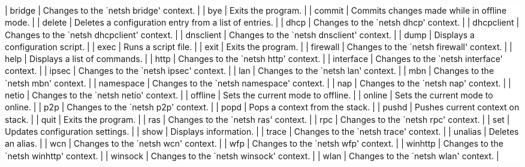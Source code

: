 | bridge      | Changes to the \`netsh bridge' context.               |
| bye         | Exits the program.                                    |
| commit      | Commits changes made while in offline mode.           |
| delete      | Deletes a configuration entry from a list of entries. |
| dhcp        | Changes to the \`netsh dhcp' context.                 |
| dhcpclient  | Changes to the \`netsh dhcpclient' context.           |
| dnsclient   | Changes to the \`netsh dnsclient' context.            |
| dump        | Displays a configuration script.                      |
| exec        | Runs a script file.                                   |
| exit        | Exits the program.                                    |
| firewall    | Changes to the \`netsh firewall' context.             |
| help        | Displays a list of commands.                          |
| http        | Changes to the \`netsh http' context.                 |
| interface   | Changes to the \`netsh interface' context.            |
| ipsec       | Changes to the \`netsh ipsec' context.                |
| lan         | Changes to the \`netsh lan' context.                  |
| mbn         | Changes to the \`netsh mbn' context.                  |
| namespace   | Changes to the \`netsh namespace' context.            |
| nap         | Changes to the \`netsh nap' context.                  |
| netio       | Changes to the \`netsh netio' context.                |
| offline     | Sets the current mode to offline.                     |
| online      | Sets the current mode to online.                      |
| p2p         | Changes to the \`netsh p2p' context.                  |
| popd        | Pops a context from the stack.                        |
| pushd       | Pushes current context on stack.                      |
| quit        | Exits the program.                                    |
| ras         | Changes to the \`netsh ras' context.                  |
| rpc         | Changes to the \`netsh rpc' context.                  |
| set         | Updates configuration settings.                       |
| show        | Displays information.                                 |
| trace       | Changes to the \`netsh trace' context.                |
| unalias     | Deletes an alias.                                     |
| wcn         | Changes to the \`netsh wcn' context.                  |
| wfp         | Changes to the \`netsh wfp' context.                  |
| winhttp     | Changes to the \`netsh winhttp' context.              |
| winsock     | Changes to the \`netsh winsock' context.              |
| wlan        | Changes to the \`netsh wlan' context.                 |
